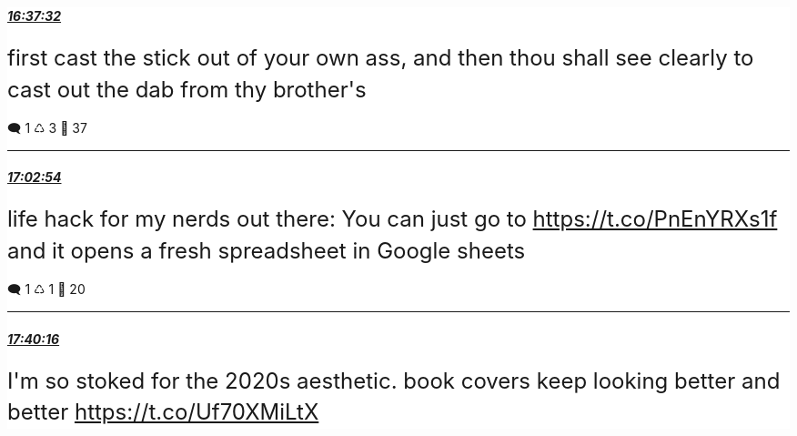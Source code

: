     
#### <a href = "https://twitter.com/deepfates/status/1516908955007553537">*16:37:32*</a>

<font size="5">first cast the stick out of your own ass, and then thou shall see clearly to cast out the dab from thy brother's</font>



🗨️ 1 ♺ 3 🤍  37   

---
    
#### <a href = "https://twitter.com/deepfates/status/1516915341267333120">*17:02:54*</a>

<font size="5">life hack for my nerds out there: You can just go to  https://t.co/PnEnYRXs1f and it opens a fresh spreadsheet in Google sheets</font>



🗨️ 1 ♺ 1 🤍  20   

---
    
#### <a href = "https://twitter.com/deepfates/status/1516924741684133888">*17:40:16*</a>

<font size="5">I'm so stoked for the 2020s aesthetic. book covers keep looking better and better  https://t.co/Uf70XMiLtX</font>
